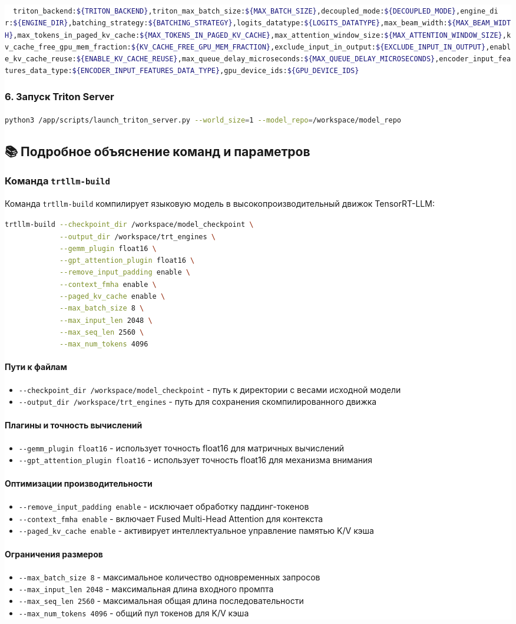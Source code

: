 ```bash
  triton_backend:${TRITON_BACKEND},triton_max_batch_size:${MAX_BATCH_SIZE},decoupled_mode:${DECOUPLED_MODE},engine_dir:${ENGINE_DIR},batching_strategy:${BATCHING_STRATEGY},logits_datatype:${LOGITS_DATATYPE},max_beam_width:${MAX_BEAM_WIDTH},max_tokens_in_paged_kv_cache:${MAX_TOKENS_IN_PAGED_KV_CACHE},max_attention_window_size:${MAX_ATTENTION_WINDOW_SIZE},kv_cache_free_gpu_mem_fraction:${KV_CACHE_FREE_GPU_MEM_FRACTION},exclude_input_in_output:${EXCLUDE_INPUT_IN_OUTPUT},enable_kv_cache_reuse:${ENABLE_KV_CACHE_REUSE},max_queue_delay_microseconds:${MAX_QUEUE_DELAY_MICROSECONDS},encoder_input_features_data_type:${ENCODER_INPUT_FEATURES_DATA_TYPE},gpu_device_ids:${GPU_DEVICE_IDS}
```

### 6. Запуск Triton Server

```bash
python3 /app/scripts/launch_triton_server.py --world_size=1 --model_repo=/workspace/model_repo
```

## 📚 Подробное объяснение команд и параметров

### Команда `trtllm-build`

Команда `trtllm-build` компилирует языковую модель в высокопроизводительный движок TensorRT-LLM:

```bash
trtllm-build --checkpoint_dir /workspace/model_checkpoint \
             --output_dir /workspace/trt_engines \
             --gemm_plugin float16 \
             --gpt_attention_plugin float16 \
             --remove_input_padding enable \
             --context_fmha enable \
             --paged_kv_cache enable \
             --max_batch_size 8 \
             --max_input_len 2048 \
             --max_seq_len 2560 \
             --max_num_tokens 4096
```

#### Пути к файлам
- `--checkpoint_dir /workspace/model_checkpoint` - путь к директории с весами исходной модели
- `--output_dir /workspace/trt_engines` - путь для сохранения скомпилированного движка

#### Плагины и точность вычислений
- `--gemm_plugin float16` - использует точность float16 для матричных вычислений
- `--gpt_attention_plugin float16` - использует точность float16 для механизма внимания

#### Оптимизации производительности
- `--remove_input_padding enable` - исключает обработку паддинг-токенов
- `--context_fmha enable` - включает Fused Multi-Head Attention для контекста
- `--paged_kv_cache enable` - активирует интеллектуальное управление памятью K/V кэша

#### Ограничения размеров
- `--max_batch_size 8` - максимальное количество одновременных запросов
- `--max_input_len 2048` - максимальная длина входного промпта
- `--max_seq_len 2560` - максимальная общая длина последовательности
- `--max_num_tokens 4096` - общий пул токенов для K/V кэша
